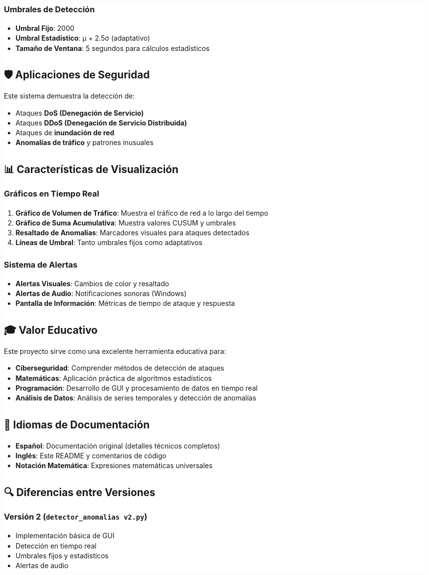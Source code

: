 ### Umbrales de Detección
- **Umbral Fijo**: 2000
- **Umbral Estadístico**: μ + 2.5σ (adaptativo)
- **Tamaño de Ventana**: 5 segundos para cálculos estadísticos

## 🛡️ Aplicaciones de Seguridad

Este sistema demuestra la detección de:

- Ataques **DoS (Denegación de Servicio)**
- Ataques **DDoS (Denegación de Servicio Distribuida)**
- Ataques de **inundación de red**
- **Anomalías de tráfico** y patrones inusuales

## 📊 Características de Visualización

### Gráficos en Tiempo Real
1. **Gráfico de Volumen de Tráfico**: Muestra el tráfico de red a lo largo del tiempo
2. **Gráfico de Suma Acumulativa**: Muestra valores CUSUM y umbrales
3. **Resaltado de Anomalías**: Marcadores visuales para ataques detectados
4. **Líneas de Umbral**: Tanto umbrales fijos como adaptativos

### Sistema de Alertas
- **Alertas Visuales**: Cambios de color y resaltado
- **Alertas de Audio**: Notificaciones sonoras (Windows)
- **Pantalla de Información**: Métricas de tiempo de ataque y respuesta

## 🎓 Valor Educativo

Este proyecto sirve como una excelente herramienta educativa para:

- **Ciberseguridad**: Comprender métodos de detección de ataques
- **Matemáticas**: Aplicación práctica de algoritmos estadísticos
- **Programación**: Desarrollo de GUI y procesamiento de datos en tiempo real
- **Análisis de Datos**: Análisis de series temporales y detección de anomalías

## 📖 Idiomas de Documentación

- **Español**: Documentación original (detalles técnicos completos)
- **Inglés**: Este README y comentarios de código
- **Notación Matemática**: Expresiones matemáticas universales

## 🔍 Diferencias entre Versiones

### Versión 2 (`detector_anomalias v2.py`)
- Implementación básica de GUI
- Detección en tiempo real
- Umbrales fijos y estadísticos
- Alertas de audio
